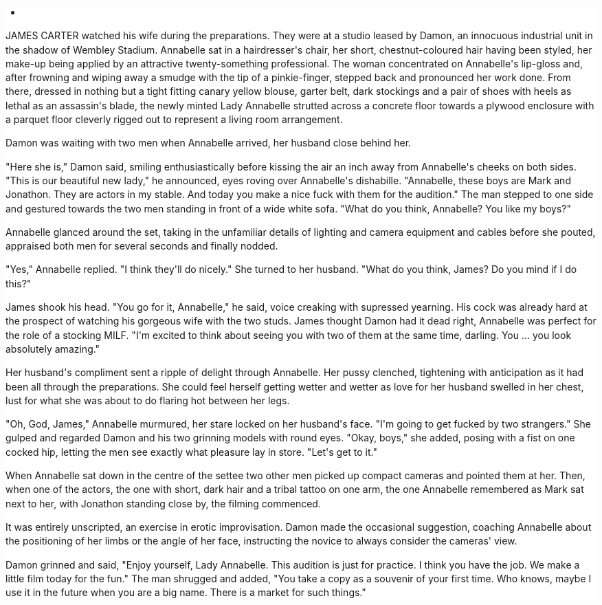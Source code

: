 * 

JAMES CARTER watched his wife during the preparations. They were at a studio leased by Damon, an innocuous industrial unit in the shadow of Wembley Stadium. Annabelle sat in a hairdresser's chair, her short, chestnut-coloured hair having been styled, her make-up being applied by an attractive twenty-something professional. The woman concentrated on Annabelle's lip-gloss and, after frowning and wiping away a smudge with the tip of a pinkie-finger, stepped back and pronounced her work done. From there, dressed in nothing but a tight fitting canary yellow blouse, garter belt, dark stockings and a pair of shoes with heels as lethal as an assassin's blade, the newly minted Lady Annabelle strutted across a concrete floor towards a plywood enclosure with a parquet floor cleverly rigged out to represent a living room arrangement. 

Damon was waiting with two men when Annabelle arrived, her husband close behind her. 

"Here she is," Damon said, smiling enthusiastically before kissing the air an inch away from Annabelle's cheeks on both sides. "This is our beautiful new lady," he announced, eyes roving over Annabelle's dishabille. "Annabelle, these boys are Mark and Jonathon. They are actors in my stable. And today you make a nice fuck with them for the audition." The man stepped to one side and gestured towards the two men standing in front of a wide white sofa. "What do you think, Annabelle? You like my boys?" 

Annabelle glanced around the set, taking in the unfamiliar details of lighting and camera equipment and cables before she pouted, appraised both men for several seconds and finally nodded. 

"Yes," Annabelle replied. "I think they'll do nicely." She turned to her husband. "What do you think, James? Do you mind if I do this?" 

James shook his head. "You go for it, Annabelle," he said, voice creaking with supressed yearning. His cock was already hard at the prospect of watching his gorgeous wife with the two studs. James thought Damon had it dead right, Annabelle was perfect for the role of a stocking MILF. "I'm excited to think about seeing you with two of them at the same time, darling. You ... you look absolutely amazing." 

Her husband's compliment sent a ripple of delight through Annabelle. Her pussy clenched, tightening with anticipation as it had been all through the preparations. She could feel herself getting wetter and wetter as love for her husband swelled in her chest, lust for what she was about to do flaring hot between her legs. 

"Oh, God, James," Annabelle murmured, her stare locked on her husband's face. "I'm going to get fucked by two strangers." She gulped and regarded Damon and his two grinning models with round eyes. "Okay, boys," she added, posing with a fist on one cocked hip, letting the men see exactly what pleasure lay in store. "Let's get to it." 

When Annabelle sat down in the centre of the settee two other men picked up compact cameras and pointed them at her. Then, when one of the actors, the one with short, dark hair and a tribal tattoo on one arm, the one Annabelle remembered as Mark sat next to her, with Jonathon standing close by, the filming commenced. 

It was entirely unscripted, an exercise in erotic improvisation. Damon made the occasional suggestion, coaching Annabelle about the positioning of her limbs or the angle of her face, instructing the novice to always consider the cameras' view. 

Damon grinned and said, "Enjoy yourself, Lady Annabelle. This audition is just for practice. I think you have the job. We make a little film today for the fun." The man shrugged and added, "You take a copy as a souvenir of your first time. Who knows, maybe I use it in the future when you are a big name. There is a market for such things." 
